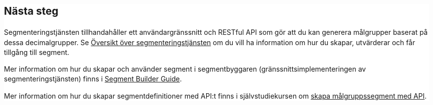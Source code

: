 ## Nästa steg

Segmenteringstjänsten tillhandahåller ett användargränssnitt och RESTful API som gör att du kan generera målgrupper baserat på dessa decimalgrupper. Se [Översikt över segmenteringstjänsten](../segmentation/home.md) om du vill ha information om hur du skapar, utvärderar och får tillgång till segment.

Mer information om hur du skapar och använder segment i segmentbyggaren (gränssnittsimplementeringen av segmenteringstjänsten) finns i [Segment Builder Guide](../segmentation/ui/overview.md).

Mer information om hur du skapar segmentdefinitioner med API:t finns i självstudiekursen om [skapa målgruppssegment med API](../segmentation/tutorials/create-a-segment.md).
